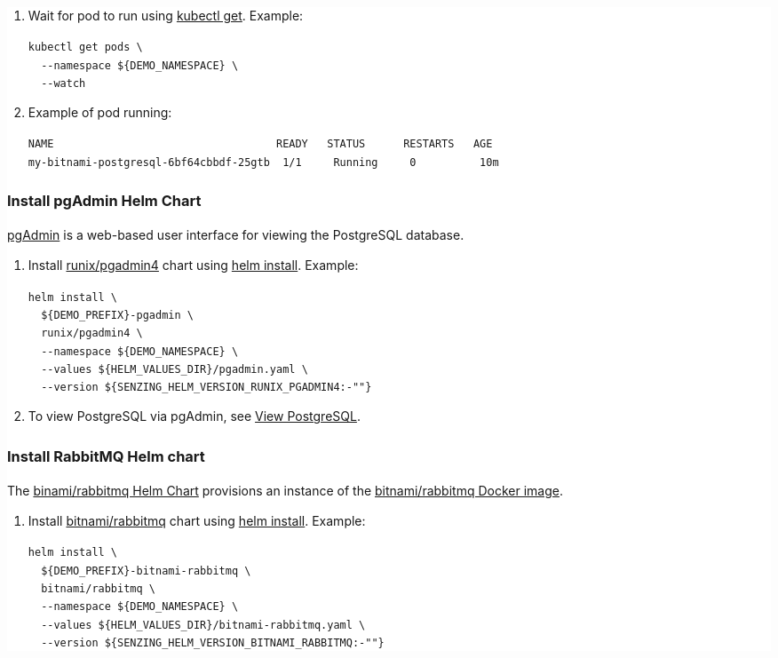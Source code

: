 1. Wait for pod to run using
   [kubectl get](https://kubernetes.io/docs/reference/generated/kubectl/kubectl-commands#get).
   Example:

    ```console
    kubectl get pods \
      --namespace ${DEMO_NAMESPACE} \
      --watch

    ```

1. Example of pod running:

    ```console
    NAME                                   READY   STATUS      RESTARTS   AGE
    my-bitnami-postgresql-6bf64cbbdf-25gtb  1/1     Running     0          10m
    ```

### Install pgAdmin Helm Chart

[pgAdmin](https://www.pgadmin.org/)
is a web-based user interface for viewing the PostgreSQL database.

1. Install
   [runix/pgadmin4](https://github.com/rowanruseler/helm-charts/tree/master/charts/pgadmin4)
   chart using
   [helm install](https://helm.sh/docs/helm/helm_install/).
   Example:

    ```console
    helm install \
      ${DEMO_PREFIX}-pgadmin \
      runix/pgadmin4 \
      --namespace ${DEMO_NAMESPACE} \
      --values ${HELM_VALUES_DIR}/pgadmin.yaml \
      --version ${SENZING_HELM_VERSION_RUNIX_PGADMIN4:-""}

    ```

1. To view PostgreSQL via pgAdmin, see [View PostgreSQL](#view-postgresql).

### Install RabbitMQ Helm chart

The
[binami/rabbitmq Helm Chart](https://github.com/bitnami/charts/tree/master/bitnami/rabbitmq)
provisions an instance of the
[bitnami/rabbitmq Docker image](https://hub.docker.com/r/bitnami/rabbitmq).

1. Install
   [bitnami/rabbitmq](https://github.com/bitnami/charts/tree/master/bitnami/rabbitmq)
   chart using
   [helm install](https://helm.sh/docs/helm/helm_install/).
   Example:

    ```console
    helm install \
      ${DEMO_PREFIX}-bitnami-rabbitmq \
      bitnami/rabbitmq \
      --namespace ${DEMO_NAMESPACE} \
      --values ${HELM_VALUES_DIR}/bitnami-rabbitmq.yaml \
      --version ${SENZING_HELM_VERSION_BITNAMI_RABBITMQ:-""}
